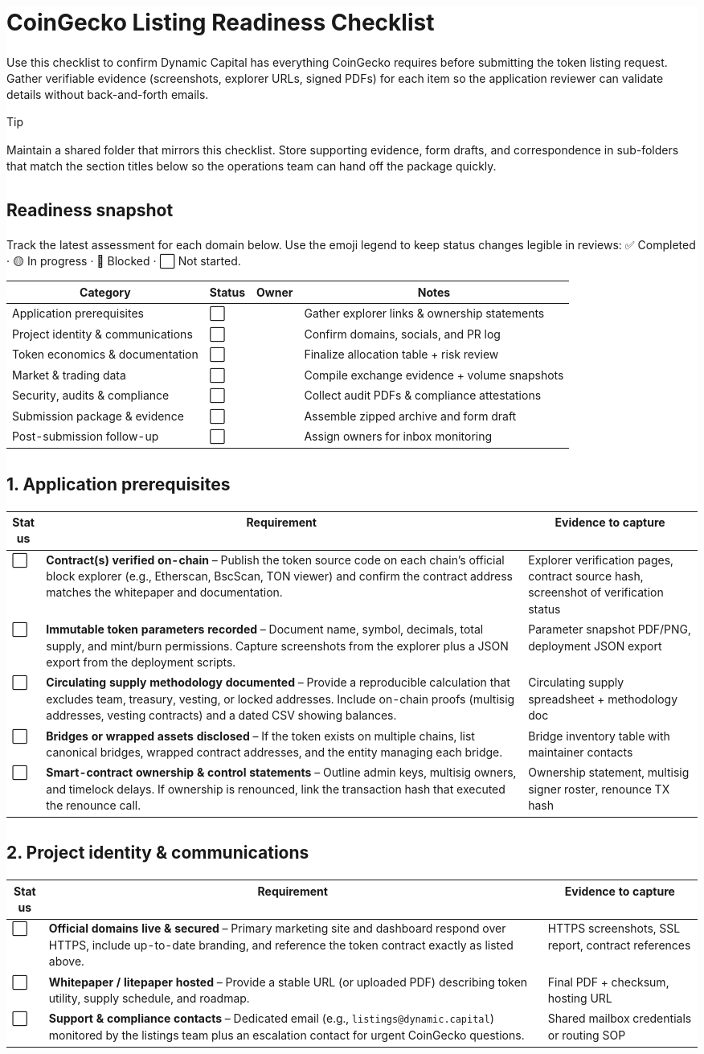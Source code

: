 # CoinGecko Listing Readiness Checklist

Use this checklist to confirm Dynamic Capital has everything CoinGecko requires
before submitting the token listing request. Gather verifiable evidence
(screenshots, explorer URLs, signed PDFs) for each item so the application
reviewer can validate details without back-and-forth emails.

> [!TIP]
> Maintain a shared folder that mirrors this checklist. Store supporting
> evidence, form drafts, and correspondence in sub-folders that match the
> section titles below so the operations team can hand off the package quickly.

## Readiness snapshot

Track the latest assessment for each domain below. Use the emoji legend to keep
status changes legible in reviews: ✅ Completed · 🟡 In progress · 🔴 Blocked ·
⬜ Not started.

| Category                          | Status | Owner | Notes                                        |
| --------------------------------- | ------ | ----- | -------------------------------------------- |
| Application prerequisites         | ⬜     |       | Gather explorer links & ownership statements |
| Project identity & communications | ⬜     |       | Confirm domains, socials, and PR log         |
| Token economics & documentation   | ⬜     |       | Finalize allocation table + risk review      |
| Market & trading data             | ⬜     |       | Compile exchange evidence + volume snapshots |
| Security, audits & compliance     | ⬜     |       | Collect audit PDFs & compliance attestations |
| Submission package & evidence     | ⬜     |       | Assemble zipped archive and form draft       |
| Post-submission follow-up         | ⬜     |       | Assign owners for inbox monitoring           |

## 1. Application prerequisites

| Status | Requirement                                                                                                                                                                                                                                      | Evidence to capture                                                                  |
| ------ | ------------------------------------------------------------------------------------------------------------------------------------------------------------------------------------------------------------------------------------------------ | ------------------------------------------------------------------------------------ |
| ⬜     | **Contract(s) verified on-chain** – Publish the token source code on each chain’s official block explorer (e.g., Etherscan, BscScan, TON viewer) and confirm the contract address matches the whitepaper and documentation.                      | Explorer verification pages, contract source hash, screenshot of verification status |
| ⬜     | **Immutable token parameters recorded** – Document name, symbol, decimals, total supply, and mint/burn permissions. Capture screenshots from the explorer plus a JSON export from the deployment scripts.                                        | Parameter snapshot PDF/PNG, deployment JSON export                                   |
| ⬜     | **Circulating supply methodology documented** – Provide a reproducible calculation that excludes team, treasury, vesting, or locked addresses. Include on-chain proofs (multisig addresses, vesting contracts) and a dated CSV showing balances. | Circulating supply spreadsheet + methodology doc                                     |
| ⬜     | **Bridges or wrapped assets disclosed** – If the token exists on multiple chains, list canonical bridges, wrapped contract addresses, and the entity managing each bridge.                                                                       | Bridge inventory table with maintainer contacts                                      |
| ⬜     | **Smart-contract ownership & control statements** – Outline admin keys, multisig owners, and timelock delays. If ownership is renounced, link the transaction hash that executed the renounce call.                                              | Ownership statement, multisig signer roster, renounce TX hash                        |

## 2. Project identity & communications

| Status | Requirement                                                                                                                                                                                                                                                    | Evidence to capture                                |
| ------ | -------------------------------------------------------------------------------------------------------------------------------------------------------------------------------------------------------------------------------------------------------------- | -------------------------------------------------- |
| ⬜     | **Official domains live & secured** – Primary marketing site and dashboard respond over HTTPS, include up-to-date branding, and reference the token contract exactly as listed above.                                                                          | HTTPS screenshots, SSL report, contract references |
| ⬜     | **Whitepaper / litepaper hosted** – Provide a stable URL (or uploaded PDF) describing token utility, supply schedule, and roadmap.                                                                                                                             | Final PDF + checksum, hosting URL                  |
| ⬜     | **Support & compliance contacts** – Dedicated email (e.g., `listings@dynamic.capital`) monitored by the listings team plus an escalation contact for urgent CoinGecko questions.                                                                               | Shared mailbox credentials or routing SOP          |